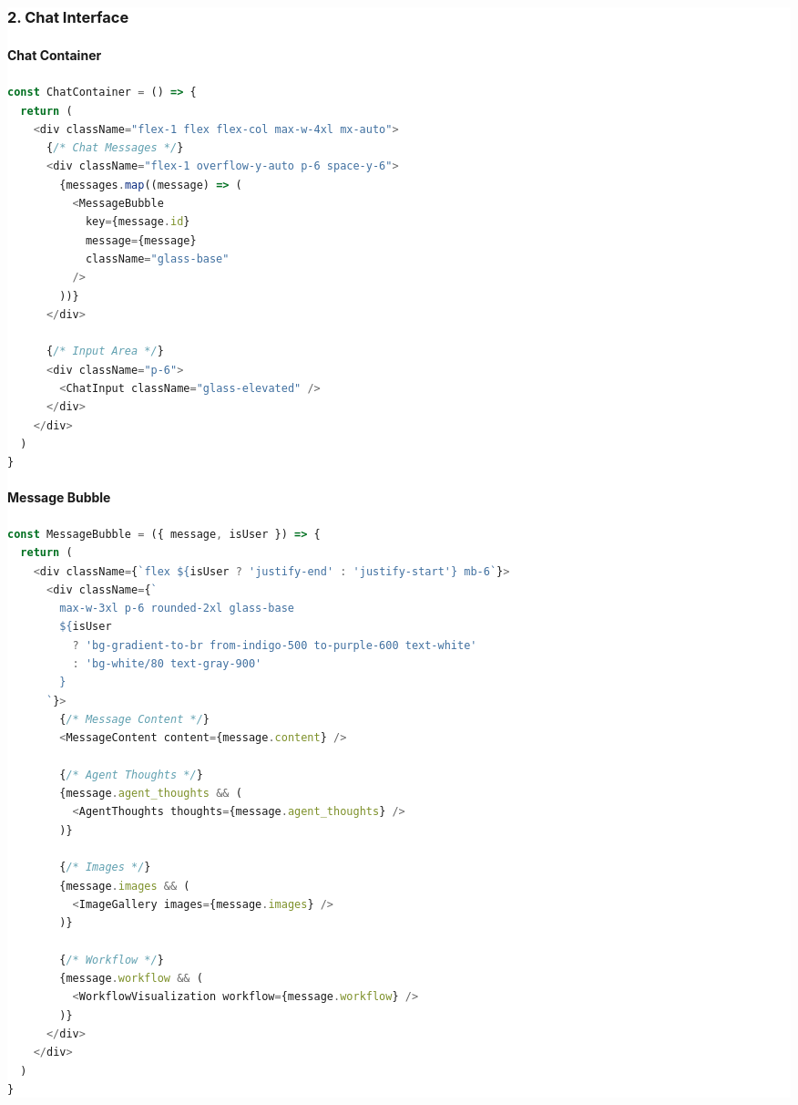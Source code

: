 ### 2. Chat Interface

#### Chat Container
```typescript
const ChatContainer = () => {
  return (
    <div className="flex-1 flex flex-col max-w-4xl mx-auto">
      {/* Chat Messages */}
      <div className="flex-1 overflow-y-auto p-6 space-y-6">
        {messages.map((message) => (
          <MessageBubble 
            key={message.id}
            message={message}
            className="glass-base"
          />
        ))}
      </div>

      {/* Input Area */}
      <div className="p-6">
        <ChatInput className="glass-elevated" />
      </div>
    </div>
  )
}
```

#### Message Bubble
```typescript
const MessageBubble = ({ message, isUser }) => {
  return (
    <div className={`flex ${isUser ? 'justify-end' : 'justify-start'} mb-6`}>
      <div className={`
        max-w-3xl p-6 rounded-2xl glass-base
        ${isUser 
          ? 'bg-gradient-to-br from-indigo-500 to-purple-600 text-white' 
          : 'bg-white/80 text-gray-900'
        }
      `}>
        {/* Message Content */}
        <MessageContent content={message.content} />
        
        {/* Agent Thoughts */}
        {message.agent_thoughts && (
          <AgentThoughts thoughts={message.agent_thoughts} />
        )}
        
        {/* Images */}
        {message.images && (
          <ImageGallery images={message.images} />
        )}
        
        {/* Workflow */}
        {message.workflow && (
          <WorkflowVisualization workflow={message.workflow} />
        )}
      </div>
    </div>
  )
}
```
